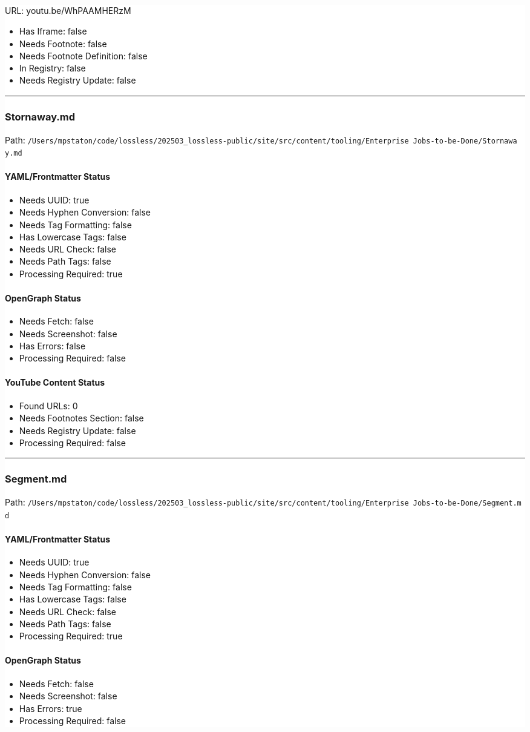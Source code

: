 URL: youtu.be/WhPAAMHERzM
- Has Iframe: false
- Needs Footnote: false
- Needs Footnote Definition: false
- In Registry: false
- Needs Registry Update: false

---

### Stornaway.md
Path: `/Users/mpstaton/code/lossless/202503_lossless-public/site/src/content/tooling/Enterprise Jobs-to-be-Done/Stornaway.md`

#### YAML/Frontmatter Status
- Needs UUID: true
- Needs Hyphen Conversion: false
- Needs Tag Formatting: false
- Has Lowercase Tags: false
- Needs URL Check: false
- Needs Path Tags: false
- Processing Required: true

#### OpenGraph Status
- Needs Fetch: false
- Needs Screenshot: false
- Has Errors: false
- Processing Required: false

#### YouTube Content Status
- Found URLs: 0
- Needs Footnotes Section: false
- Needs Registry Update: false
- Processing Required: false

---

### Segment.md
Path: `/Users/mpstaton/code/lossless/202503_lossless-public/site/src/content/tooling/Enterprise Jobs-to-be-Done/Segment.md`

#### YAML/Frontmatter Status
- Needs UUID: true
- Needs Hyphen Conversion: false
- Needs Tag Formatting: false
- Has Lowercase Tags: false
- Needs URL Check: false
- Needs Path Tags: false
- Processing Required: true

#### OpenGraph Status
- Needs Fetch: false
- Needs Screenshot: false
- Has Errors: true
- Processing Required: false
